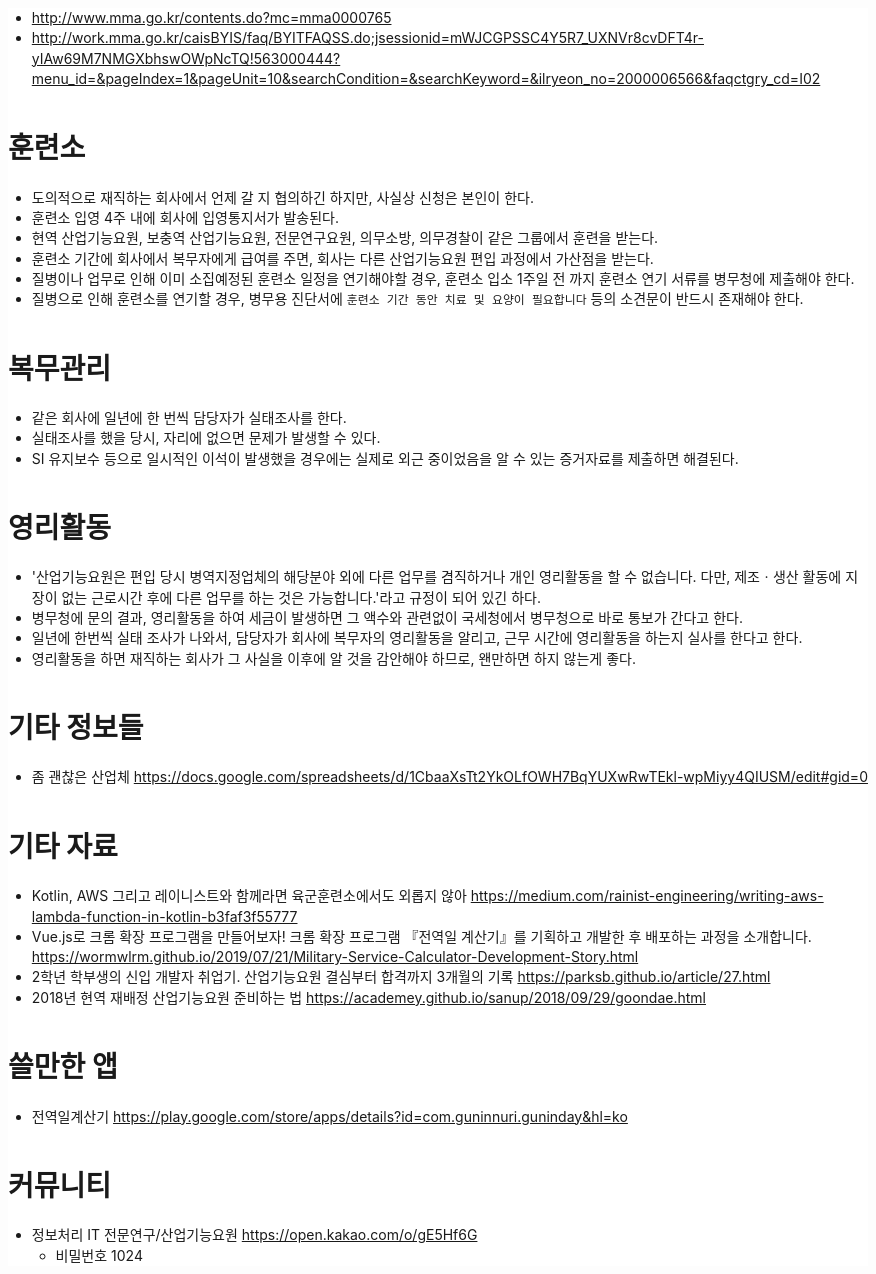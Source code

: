 * http://www.mma.go.kr/contents.do?mc=mma0000765
* http://work.mma.go.kr/caisBYIS/faq/BYITFAQSS.do;jsessionid=mWJCGPSSC4Y5R7_UXNVr8cvDFT4r-yIAw69M7NMGXbhswOWpNcTQ!563000444?menu_id=&pageIndex=1&pageUnit=10&searchCondition=&searchKeyword=&ilryeon_no=2000006566&faqctgry_cd=I02

# 훈련소

* 도의적으로 재직하는 회사에서 언제 갈 지 협의하긴 하지만, 사실상 신청은 본인이 한다.
* 훈련소 입영 4주 내에 회사에 입영통지서가 발송된다.
* 현역 산업기능요원, 보충역 산업기능요원, 전문연구요원, 의무소방, 의무경찰이 같은 그룹에서 훈련을 받는다.
* 훈련소 기간에 회사에서 복무자에게 급여를 주면, 회사는 다른 산업기능요원 편입 과정에서 가산점을 받는다.
* 질병이나 업무로 인해 이미 소집예정된 훈련소 일정을 연기해야할 경우, 훈련소 입소 1주일 전 까지 훈련소 연기 서류를 병무청에 제출해야 한다.
* 질병으로 인해 훈련소를 연기할 경우, 병무용 진단서에 `훈련소 기간 동안 치료 및 요양이 필요합니다` 등의 소견문이 반드시 존재해야 한다.

# 복무관리

* 같은 회사에 일년에 한 번씩 담당자가 실태조사를 한다.
* 실태조사를 했을 당시, 자리에 없으면 문제가 발생할 수 있다.
* SI 유지보수 등으로 일시적인 이석이 발생했을 경우에는 실제로 외근 중이었음을 알 수 있는 증거자료를 제출하면 해결된다.

# 영리활동

* '산업기능요원은 편입 당시 병역지정업체의 해당분야 외에 다른 업무를 겸직하거나 개인 영리활동을 할 수 없습니다. 다만, 제조ㆍ생산 활동에 지장이 없는 근로시간 후에 다른 업무를 하는 것은 가능합니다.'라고 규정이 되어 있긴 하다.
* 병무청에 문의 결과, 영리활동을 하여 세금이 발생하면 그 액수와 관련없이 국세청에서 병무청으로 바로 통보가 간다고 한다.
* 일년에 한번씩 실태 조사가 나와서, 담당자가 회사에 복무자의 영리활동을 알리고, 근무 시간에 영리활동을 하는지 실사를 한다고 한다.
* 영리활동을 하면 재직하는 회사가 그 사실을 이후에 알 것을 감안해야 하므로, 왠만하면 하지 않는게 좋다.

# 기타 정보들

- 좀 괜찮은 산업체 https://docs.google.com/spreadsheets/d/1CbaaXsTt2YkOLfOWH7BqYUXwRwTEkl-wpMiyy4QIUSM/edit#gid=0

# 기타 자료

- Kotlin, AWS 그리고 레이니스트와 함께라면 육군훈련소에서도 외롭지 않아 https://medium.com/rainist-engineering/writing-aws-lambda-function-in-kotlin-b3faf3f55777
- Vue.js로 크롬 확장 프로그램을 만들어보자! 크롬 확장 프로그램 『전역일 계산기』를 기획하고 개발한 후 배포하는 과정을 소개합니다. https://wormwlrm.github.io/2019/07/21/Military-Service-Calculator-Development-Story.html
- 2학년 학부생의 신입 개발자 취업기. 산업기능요원 결심부터 합격까지 3개월의 기록 https://parksb.github.io/article/27.html
- 2018년 현역 재배정 산업기능요원 준비하는 법 https://academey.github.io/sanup/2018/09/29/goondae.html

# 쓸만한 앱

- 전역일계산기 https://play.google.com/store/apps/details?id=com.guninnuri.guninday&hl=ko

# 커뮤니티

- 정보처리 IT 전문연구/산업기능요원 https://open.kakao.com/o/gE5Hf6G
    - 비밀번호 1024
